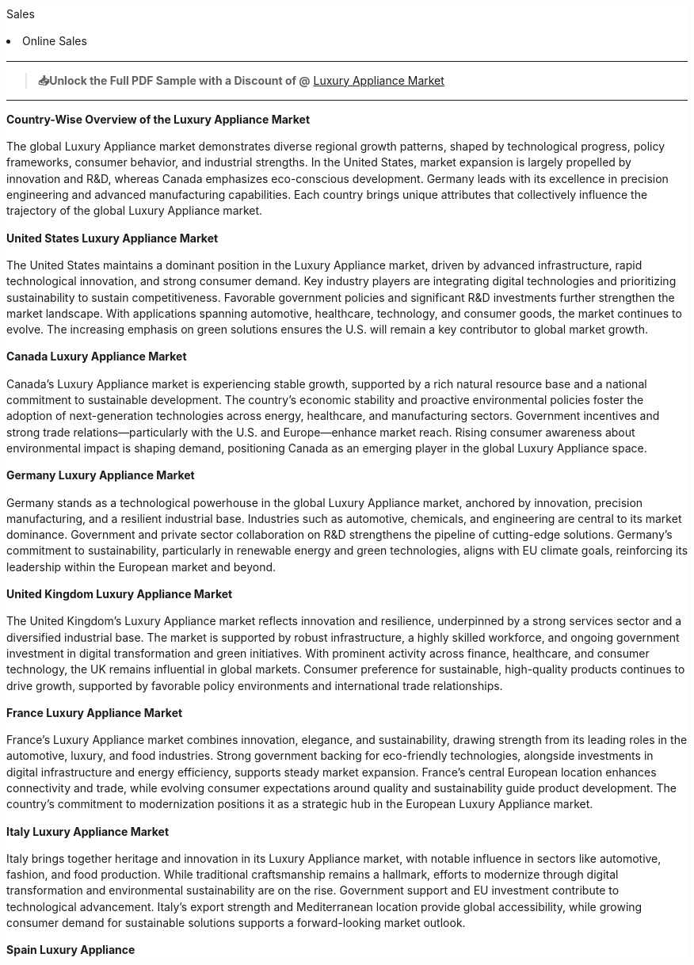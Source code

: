 Sales</li><li>Online Sales</li></ul></p><hr /><blockquote><p><strong>📥Unlock the Full PDF Sample with a Discount of @</strong> <a href="https://www.marketresearchintellect.com/ask-for-discount/?rid=1060917&amp;utm_source=Github-April&amp;utm_medium=049">Luxury Appliance Market</a></p></blockquote><hr /><p class="" data-start="217" data-end="261"><strong data-start="217" data-end="261">Country-Wise Overview of the Luxury Appliance Market</strong></p><p class="" data-start="263" data-end="774">The global Luxury Appliance market demonstrates diverse regional growth patterns, shaped by technological progress, policy frameworks, consumer behavior, and industrial strengths. In the United States, market expansion is largely propelled by innovation and R&amp;D, whereas Canada emphasizes eco-conscious development. Germany leads with its excellence in precision engineering and advanced manufacturing capabilities. Each country brings unique attributes that collectively influence the trajectory of the global Luxury Appliance market.</p><p class="" data-start="776" data-end="1421"><strong data-start="776" data-end="805">United States Luxury Appliance Market</strong></p><p class="" data-start="776" data-end="1421">The United States maintains a dominant position in the Luxury Appliance market, driven by advanced infrastructure, rapid technological innovation, and strong consumer demand. Key industry players are integrating digital technologies and prioritizing sustainability to sustain competitiveness. Favorable government policies and significant R&amp;D investments further strengthen the market landscape. With applications spanning automotive, healthcare, technology, and consumer goods, the market continues to evolve. The increasing emphasis on green solutions ensures the U.S. will remain a key contributor to global market growth.</p><p class="" data-start="1423" data-end="2019"><strong data-start="1423" data-end="1445">Canada Luxury Appliance Market</strong></p><p class="" data-start="1423" data-end="2019">Canada&rsquo;s Luxury Appliance market is experiencing stable growth, supported by a rich natural resource base and a national commitment to sustainable development. The country&rsquo;s economic stability and proactive environmental policies foster the adoption of next-generation technologies across energy, healthcare, and manufacturing sectors. Government incentives and strong trade relations&mdash;particularly with the U.S. and Europe&mdash;enhance market reach. Rising consumer awareness about environmental impact is shaping demand, positioning Canada as an emerging player in the global Luxury Appliance space.</p><p class="" data-start="2021" data-end="2591"><strong data-start="2021" data-end="2044">Germany Luxury Appliance Market</strong></p><p class="" data-start="2021" data-end="2591">Germany stands as a technological powerhouse in the global Luxury Appliance market, anchored by innovation, precision manufacturing, and a resilient industrial base. Industries such as automotive, chemicals, and engineering are central to its market dominance. Government and private sector collaboration on R&amp;D strengthens the pipeline of cutting-edge solutions. Germany&rsquo;s commitment to sustainability, particularly in renewable energy and green technologies, aligns with EU climate goals, reinforcing its leadership within the European market and beyond.</p><p class="" data-start="2593" data-end="3221"><strong data-start="2593" data-end="2623">United Kingdom Luxury Appliance Market</strong></p><p class="" data-start="2593" data-end="3221">The United Kingdom&rsquo;s Luxury Appliance market reflects innovation and resilience, underpinned by a strong services sector and a diversified industrial base. The market is supported by robust infrastructure, a highly skilled workforce, and ongoing government investment in digital transformation and green initiatives. With prominent activity across finance, healthcare, and consumer technology, the UK remains influential in global markets. Consumer preference for sustainable, high-quality products continues to drive growth, supported by favorable policy environments and international trade relationships.</p><p class="" data-start="3223" data-end="3838"><strong data-start="3223" data-end="3245">France Luxury Appliance Market</strong></p><p class="" data-start="3223" data-end="3838">France&rsquo;s Luxury Appliance market combines innovation, elegance, and sustainability, drawing strength from its leading roles in the automotive, luxury, and food industries. Strong government backing for eco-friendly technologies, alongside investments in digital infrastructure and energy efficiency, supports steady market expansion. France&rsquo;s central European location enhances connectivity and trade, while evolving consumer expectations around quality and sustainability guide product development. The country&rsquo;s commitment to modernization positions it as a strategic hub in the European Luxury Appliance market.</p><p class="" data-start="3840" data-end="4422"><strong data-start="3840" data-end="3861">Italy Luxury Appliance Market</strong></p><p class="" data-start="3840" data-end="4422">Italy brings together heritage and innovation in its Luxury Appliance market, with notable influence in sectors like automotive, fashion, and food production. While traditional craftsmanship remains a hallmark, efforts to modernize through digital transformation and environmental sustainability are on the rise. Government support and EU investment contribute to technological advancement. Italy&rsquo;s export strength and Mediterranean location provide global accessibility, while growing consumer demand for sustainable solutions supports a forward-looking market outlook.</p><p class="" data-start="4424" data-end="4975"><strong data-start="4424" data-end="4445">Spain Luxury Appliance